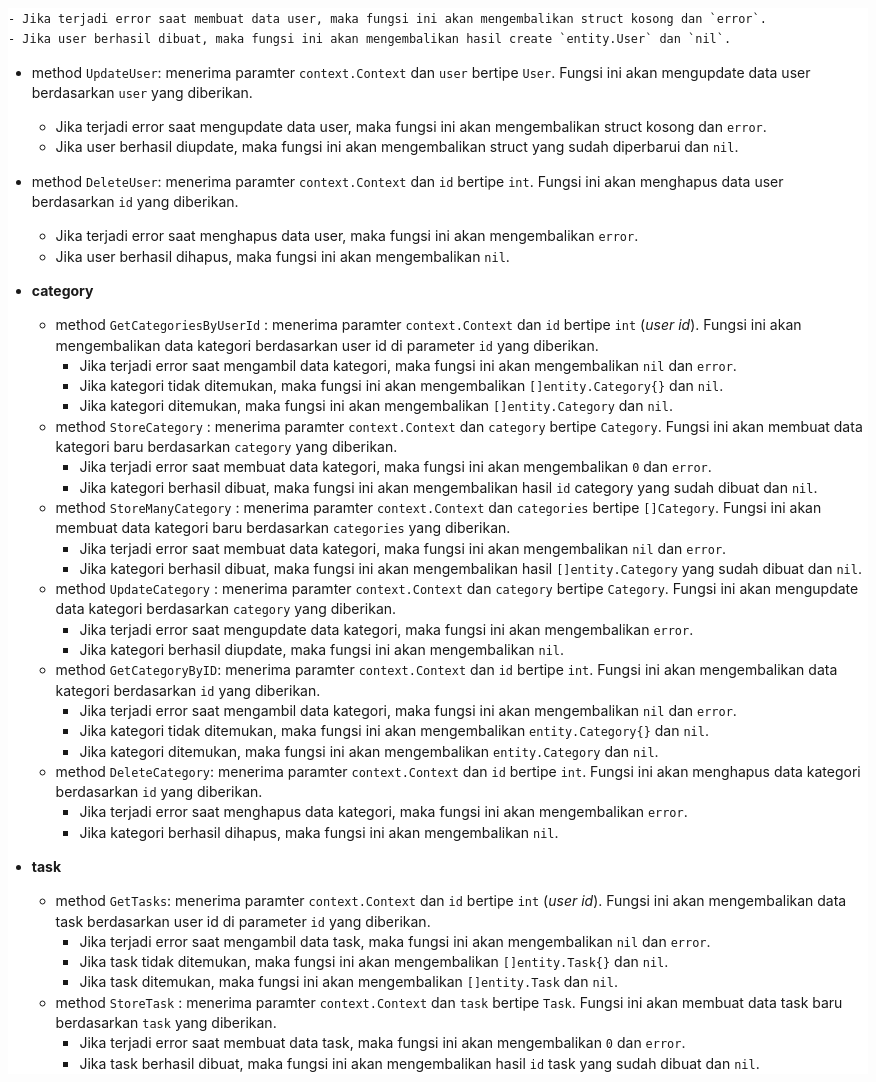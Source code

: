     - Jika terjadi error saat membuat data user, maka fungsi ini akan mengembalikan struct kosong dan `error`.
    - Jika user berhasil dibuat, maka fungsi ini akan mengembalikan hasil create `entity.User` dan `nil`.
  - method `UpdateUser`: menerima paramter `context.Context` dan `user` bertipe `User`. Fungsi ini akan mengupdate data user berdasarkan `user` yang diberikan.
    - Jika terjadi error saat mengupdate data user, maka fungsi ini akan mengembalikan struct kosong dan `error`.
    - Jika user berhasil diupdate, maka fungsi ini akan mengembalikan struct yang sudah diperbarui dan `nil`.
  - method `DeleteUser`: menerima paramter `context.Context` dan `id` bertipe `int`. Fungsi ini akan menghapus data user berdasarkan `id` yang diberikan.
    - Jika terjadi error saat menghapus data user, maka fungsi ini akan mengembalikan `error`.
    - Jika user berhasil dihapus, maka fungsi ini akan mengembalikan `nil`.

- **category**
  - method `GetCategoriesByUserId` : menerima paramter `context.Context` dan `id` bertipe `int` (_user id_). Fungsi ini akan mengembalikan data kategori berdasarkan user id di parameter `id` yang diberikan.
    - Jika terjadi error saat mengambil data kategori, maka fungsi ini akan mengembalikan `nil` dan `error`.
    - Jika kategori tidak ditemukan, maka fungsi ini akan mengembalikan `[]entity.Category{}` dan `nil`.
    - Jika kategori ditemukan, maka fungsi ini akan mengembalikan `[]entity.Category` dan `nil`.
  - method `StoreCategory` : menerima paramter `context.Context` dan `category` bertipe `Category`. Fungsi ini akan membuat data kategori baru berdasarkan `category` yang diberikan.
    - Jika terjadi error saat membuat data kategori, maka fungsi ini akan mengembalikan `0` dan `error`.
    - Jika kategori berhasil dibuat, maka fungsi ini akan mengembalikan hasil `id` category yang sudah dibuat dan `nil`.
  - method `StoreManyCategory` : menerima paramter `context.Context` dan `categories` bertipe `[]Category`. Fungsi ini akan membuat data kategori baru berdasarkan `categories` yang diberikan.
    - Jika terjadi error saat membuat data kategori, maka fungsi ini akan mengembalikan `nil` dan `error`.
    - Jika kategori berhasil dibuat, maka fungsi ini akan mengembalikan hasil `[]entity.Category` yang sudah dibuat dan `nil`.
  - method `UpdateCategory` : menerima paramter `context.Context` dan `category` bertipe `Category`. Fungsi ini akan mengupdate data kategori berdasarkan `category` yang diberikan.
    - Jika terjadi error saat mengupdate data kategori, maka fungsi ini akan mengembalikan `error`.
    - Jika kategori berhasil diupdate, maka fungsi ini akan mengembalikan `nil`.
  - method `GetCategoryByID`: menerima paramter `context.Context` dan `id` bertipe `int`. Fungsi ini akan mengembalikan data kategori berdasarkan `id` yang diberikan.
    - Jika terjadi error saat mengambil data kategori, maka fungsi ini akan mengembalikan `nil` dan `error`.
    - Jika kategori tidak ditemukan, maka fungsi ini akan mengembalikan `entity.Category{}` dan `nil`.
    - Jika kategori ditemukan, maka fungsi ini akan mengembalikan `entity.Category` dan `nil`.
  - method `DeleteCategory`: menerima paramter `context.Context` dan `id` bertipe `int`. Fungsi ini akan menghapus data kategori berdasarkan `id` yang diberikan.
    - Jika terjadi error saat menghapus data kategori, maka fungsi ini akan mengembalikan `error`.
    - Jika kategori berhasil dihapus, maka fungsi ini akan mengembalikan `nil`.

- **task**
  - method `GetTasks`: menerima paramter `context.Context` dan `id` bertipe `int` (_user id_). Fungsi ini akan mengembalikan data task berdasarkan user id di parameter `id` yang diberikan.
    - Jika terjadi error saat mengambil data task, maka fungsi ini akan mengembalikan `nil` dan `error`.
    - Jika task tidak ditemukan, maka fungsi ini akan mengembalikan `[]entity.Task{}` dan `nil`.
    - Jika task ditemukan, maka fungsi ini akan mengembalikan `[]entity.Task` dan `nil`.
  - method `StoreTask` : menerima paramter `context.Context` dan `task` bertipe `Task`. Fungsi ini akan membuat data task baru berdasarkan `task` yang diberikan.
    - Jika terjadi error saat membuat data task, maka fungsi ini akan mengembalikan `0` dan `error`.
    - Jika task berhasil dibuat, maka fungsi ini akan mengembalikan hasil `id` task yang sudah dibuat dan `nil`.